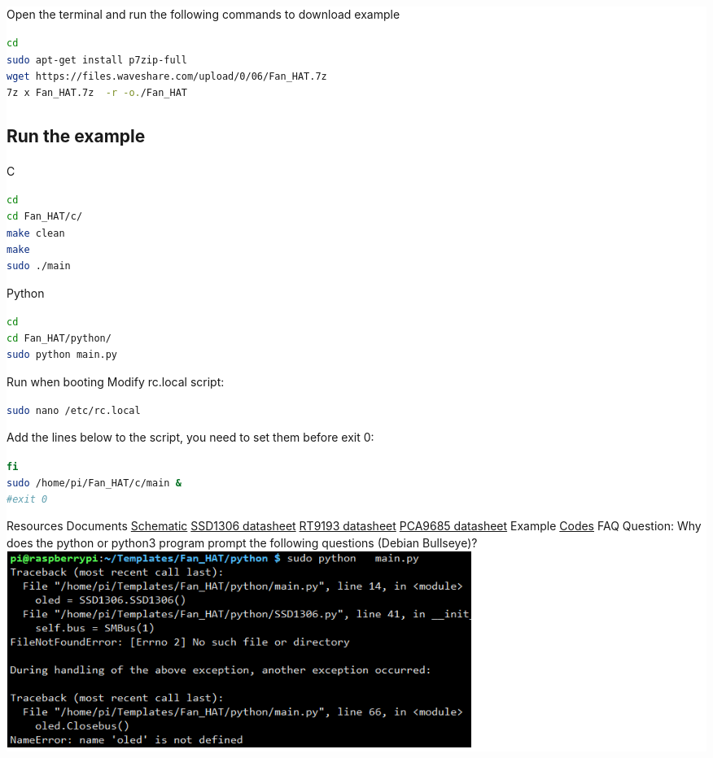 Open the terminal and run the following commands to download example
```bash
cd
sudo apt-get install p7zip-full
wget https://files.waveshare.com/upload/0/06/Fan_HAT.7z
7z x Fan_HAT.7z  -r -o./Fan_HAT
```
## Run the example
C
```bash
cd
cd Fan_HAT/c/
make clean 
make
sudo ./main
```
Python
```bash
cd
cd Fan_HAT/python/
sudo python main.py
```
Run when booting
Modify rc.local script:
```bash
sudo nano /etc/rc.local
```
Add the lines below to the script, you need to set them before exit 0:
```bash
fi
sudo /home/pi/Fan_HAT/c/main &
#exit 0
```
Resources
Documents
[Schematic][Schematic]
[SSD1306 datasheet](https://files.waveshare.com/upload/a/af/SSD1306-Revision_1.1.pdf "SSD1306 datasheet")
[RT9193 datasheet](https://files.waveshare.com/upload/f/f6/RT9193.pdf "RT9193 datasheet")
[PCA9685 datasheet](https://files.waveshare.com/upload/6/68/PCA96_datasheet.pdf "PCA9685 datasheet")
Example
[Codes](https://files.waveshare.com/upload/0/06/Fan_HAT.7z "Codes")
FAQ
Question: Why does the python or python3 program prompt the following questions (Debian Bullseye)?
![](https://raw.githubusercontent.com/SnokOS/Raspberry-LCD-Script/master/Images%20Fan-HAT/FAN_HAT_OLED.png)

[Schematic]: https://files.waveshare.com/upload/6/6f/Fan-HAT-Schematic.pdf "Schematic"
